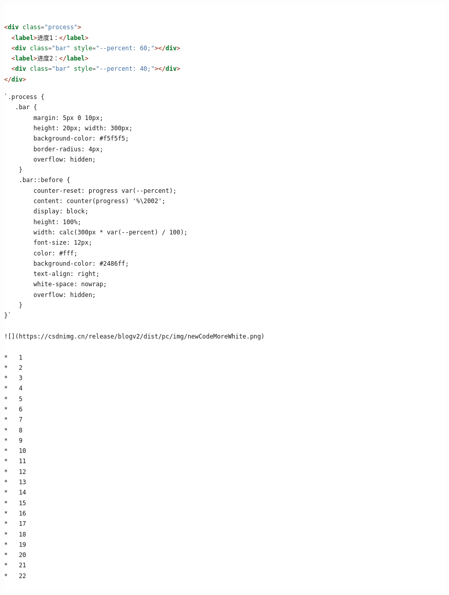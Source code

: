 ```


```

```html
<div class="process">
  <label>进度1：</label>
  <div class="bar" style="--percent: 60;"></div>
  <label>进度2：</label>
  <div class="bar" style="--percent: 40;"></div>
</div>

```

```
`.process {
   .bar {
        margin: 5px 0 10px;
        height: 20px; width: 300px;
        background-color: #f5f5f5;
        border-radius: 4px;
        overflow: hidden;
    }
    .bar::before {
        counter-reset: progress var(--percent);
        content: counter(progress) '%\2002';
        display: block;
        height: 100%;
        width: calc(300px * var(--percent) / 100);
        font-size: 12px;
        color: #fff;
        background-color: #2486ff;
        text-align: right;
        white-space: nowrap;
        overflow: hidden;
    }
}` 

![](https://csdnimg.cn/release/blogv2/dist/pc/img/newCodeMoreWhite.png)

*   1
*   2
*   3
*   4
*   5
*   6
*   7
*   8
*   9
*   10
*   11
*   12
*   13
*   14
*   15
*   16
*   17
*   18
*   19
*   20
*   21
*   22


```